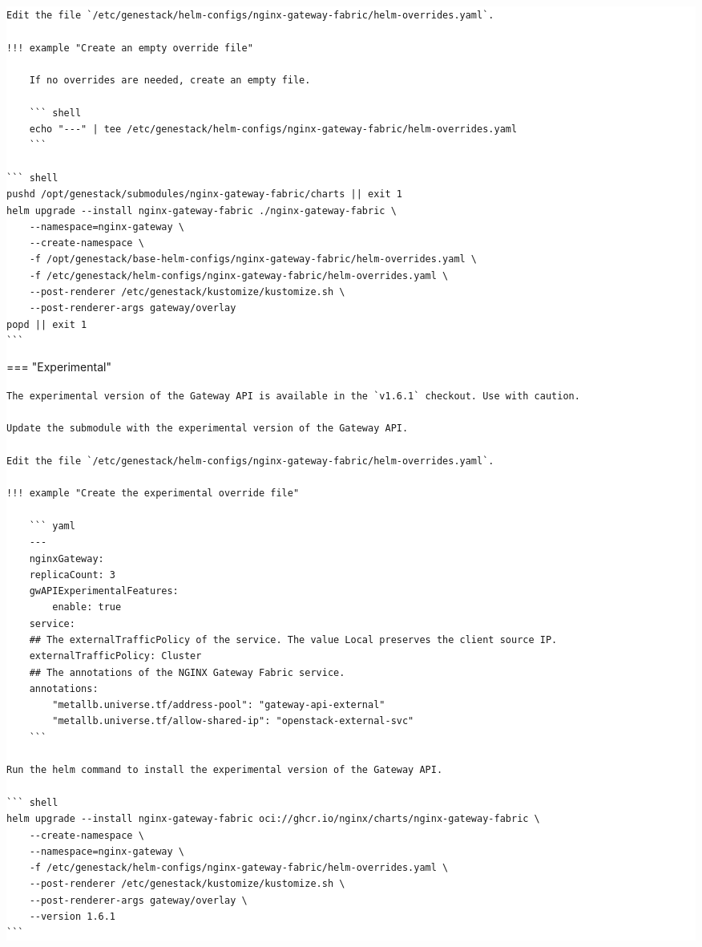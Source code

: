     Edit the file `/etc/genestack/helm-configs/nginx-gateway-fabric/helm-overrides.yaml`.

    !!! example "Create an empty override file"

        If no overrides are needed, create an empty file.

        ``` shell
        echo "---" | tee /etc/genestack/helm-configs/nginx-gateway-fabric/helm-overrides.yaml
        ```

    ``` shell
    pushd /opt/genestack/submodules/nginx-gateway-fabric/charts || exit 1
    helm upgrade --install nginx-gateway-fabric ./nginx-gateway-fabric \
        --namespace=nginx-gateway \
        --create-namespace \
        -f /opt/genestack/base-helm-configs/nginx-gateway-fabric/helm-overrides.yaml \
        -f /etc/genestack/helm-configs/nginx-gateway-fabric/helm-overrides.yaml \
        --post-renderer /etc/genestack/kustomize/kustomize.sh \
        --post-renderer-args gateway/overlay
    popd || exit 1
    ```

=== "Experimental"

    The experimental version of the Gateway API is available in the `v1.6.1` checkout. Use with caution.

    Update the submodule with the experimental version of the Gateway API.

    Edit the file `/etc/genestack/helm-configs/nginx-gateway-fabric/helm-overrides.yaml`.

    !!! example "Create the experimental override file"

        ``` yaml
        ---
        nginxGateway:
        replicaCount: 3
        gwAPIExperimentalFeatures:
            enable: true
        service:
        ## The externalTrafficPolicy of the service. The value Local preserves the client source IP.
        externalTrafficPolicy: Cluster
        ## The annotations of the NGINX Gateway Fabric service.
        annotations:
            "metallb.universe.tf/address-pool": "gateway-api-external"
            "metallb.universe.tf/allow-shared-ip": "openstack-external-svc"
        ```

    Run the helm command to install the experimental version of the Gateway API.

    ``` shell
    helm upgrade --install nginx-gateway-fabric oci://ghcr.io/nginx/charts/nginx-gateway-fabric \
        --create-namespace \
        --namespace=nginx-gateway \
        -f /etc/genestack/helm-configs/nginx-gateway-fabric/helm-overrides.yaml \
        --post-renderer /etc/genestack/kustomize/kustomize.sh \
        --post-renderer-args gateway/overlay \
        --version 1.6.1
    ```
